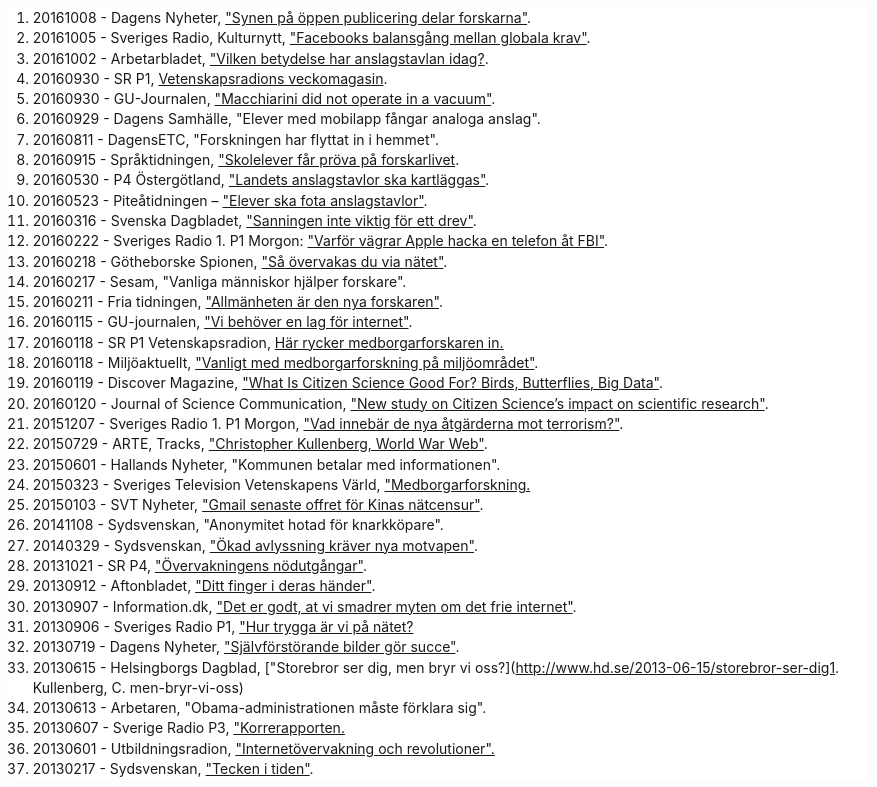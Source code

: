   1. 20161008 - Dagens Nyheter, ["Synen på öppen publicering delar forskarna"](http://www.dn.se/nyheter/sverige/synen-pa-oppen-publicering-delar-forskarna/).
  1. 20161005 - Sveriges Radio, Kulturnytt, ["Facebooks balansgång mellan globala krav"](http://sverigesradio.se/sida/artikel.aspx?programid=478&artikel=6533649).
  1. 20161002 - Arbetarbladet, ["Vilken betydelse har anslagstavlan idag?](http://www.arbetarbladet.se/gavleborg/sandviken/vilken-betydelse-har-anslagstavlan-i-dag).
  1. 20160930 - SR P1, [Vetenskapsradions veckomagasin](http://t.sr.se/2dszL0a).
  1. 20160930 - GU-Journalen, ["Macchiarini did not operate in a vacuum"](https://issuu.com/universityofgothenburg/docs/guj4-2016).
  1. 20160929 - Dagens Samhälle, "Elever med mobilapp fångar analoga anslag".
  1. 20160811 - DagensETC, "Forskningen har flyttat in i hemmet".
  1. 20160915 - Språktidningen, ["Skolelever får pröva på forskarlivet](http://spraktidningen.se/blogg/skolelever-far-prova-pa-forskarlivet).
  1. 20160530 - P4 Östergötland, ["Landets anslagstavlor ska kartläggas"](http://t.sr.se/1NY9nMZ).
  1. 20160523 - Piteåtidningen – ["Elever ska fota anslagstavlor"](http://www.pt.se/nyheter/pitea/elever-ska-fota-anslagstavlor-10045575.aspx).
  1. 20160316 - Svenska Dagbladet, ["Sanningen inte viktig för ett drev"](http://www.svd.se/sanning-inte-viktigt-for-ett-drev/om/natdrev).
  1. 20160222 - Sveriges Radio 1. P1 Morgon: ["Varför vägrar Apple hacka en telefon åt FBI"](http://t.sr.se/1KBHSak).
  1. 20160218 - Götheborske Spionen, ["Så övervakas du via nätet"](http://www.spionen.se/140-redaktionellt/reportage/feature/1593-sa-oevervakas-du-via-naetet).
  1. 20160217 - Sesam, "Vanliga människor hjälper forskare".
  1. 20160211 - Fria tidningen, ["Allmänheten är den nya forskaren"](http://www.fria.nu/artikel/121724).
  1. 20160115 - GU-journalen, ["Vi behöver en lag för internet"](https://issuu.com/universityofgothenburg/docs/guj1-2016/32).
  1. 20160118 - SR P1 Vetenskapsradion, [Här rycker medborgarforskaren in.](http://t.sr.se/239vggG)
  1. 20160118 - Miljöaktuellt, ["Vanligt med medborgarforskning på miljöområdet"](http://miljoaktuellt.se/vanligare-att-forskare-tar-hjalp-av-allmanheten/).
  1. 20160119 - Discover Magazine, ["What Is Citizen Science Good For? Birds, Butterflies, Big Data"](http://blogs.discovermagazine.com/inkfish/2016/01/19/what-is-citizen-science-good-for-birds-butterflies-big-data/#.Vp9DvPGFB24).
  1. 20160120 - Journal of Science Communication, ["New study on Citizen Science’s impact on scientific research"](http://jcom.sissa.it/node/3076).
  1. 20151207 - Sveriges Radio 1. P1 Morgon, ["Vad innebär de nya åtgärderna mot terrorism?"](http://t.sr.se/1XMYemi).
  1. 20150729 - ARTE, Tracks, ["Christopher Kullenberg, World War Web"](http://tracks.arte.tv/fr/christopher-kullenberg-world-war-web).
  1. 20150601 - Hallands Nyheter, "Kommunen betalar med informationen".
  1. 20150323 - Sveriges Television Vetenskapens Värld, ["Medborgarforskning.](https://youtu.be/vG8sZQnU7mU?t=18m1s)
  1. 20150103 - SVT Nyheter, ["Gmail senaste offret för Kinas nätcensur"](http://www.svt.se/nyheter/utrikes/gmail-senaste-malet-for-kinas-natcensur?cmpid=del:pd:ny:20160803:gmail-senaste-malet-for-kinas-natcensur:nyh).
  1. 20141108 - Sydsvenskan, "Anonymitet hotad för knarkköpare".
  1. 20140329 - Sydsvenskan, ["Ökad avlyssning kräver nya motvapen"](http://www.sydsvenskan.se/2014-03-29/okad-avlyssning-kraver-nya-motvapen).
  1. 20131021 - SR P4, ["Övervakningens nödutgångar"](http://t.sr.se/NC8sUF).
  1. 20130912 - Aftonbladet, ["Ditt finger i deras händer"](http://www.aftonbladet.se/nyheter/vetmer/article17455373.ab).
  1. 20130907 - Information.dk, ["Det er godt, at vi smadrer myten om det frie internet"](http://www.information.dk/471440).
  1. 20130906 - Sveriges Radio P1, ["Hur trygga är vi på nätet?](http://t.sr.se/OfP0gG)
  1. 20130719 - Dagens Nyheter, ["Självförstörande bilder gör succe"](http://www.dn.se/kultur-noje/sjalvforstorande-bilder-gor-succe/).
  1. 20130615 - Helsingborgs Dagblad, ["Storebror ser dig, men bryr vi oss?](http://www.hd.se/2013-06-15/storebror-ser-dig1. Kullenberg, C. men-bryr-vi-oss)
  1. 20130613 - Arbetaren, "Obama-administrationen måste förklara sig".
  1. 20130607 - Sverige Radio P3, ["Korrerapporten.](http://t.sr.se/MiZb35)
  1. 20130601 - Utbildningsradion, ["Internetövervakning och revolutioner".](http://urskola.se/Produkter/176858-UR-Samtiden-Overvakning-och-kontroll-Internetovervakning-och-revolutioner)
  1. 20130217 - Sydsvenskan, ["Tecken i tiden"](http://www.sydsvenskan.se/2013-02-17/tecken-i-tiden).